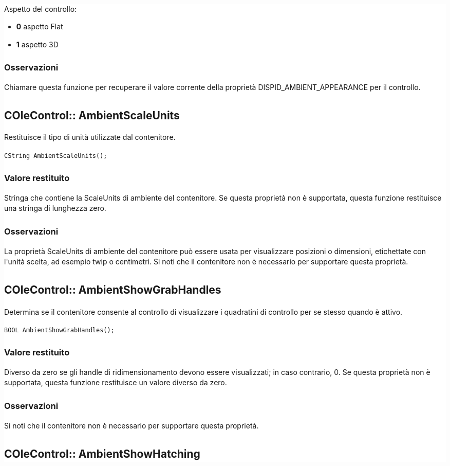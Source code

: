 Aspetto del controllo:

- **0** aspetto Flat

- **1** aspetto 3D

### <a name="remarks"></a>Osservazioni

Chiamare questa funzione per recuperare il valore corrente della proprietà DISPID_AMBIENT_APPEARANCE per il controllo.

## <a name="colecontrolambientscaleunits"></a><a name="ambientscaleunits"></a>COleControl:: AmbientScaleUnits

Restituisce il tipo di unità utilizzate dal contenitore.

```
CString AmbientScaleUnits();
```

### <a name="return-value"></a>Valore restituito

Stringa che contiene la ScaleUnits di ambiente del contenitore. Se questa proprietà non è supportata, questa funzione restituisce una stringa di lunghezza zero.

### <a name="remarks"></a>Osservazioni

La proprietà ScaleUnits di ambiente del contenitore può essere usata per visualizzare posizioni o dimensioni, etichettate con l'unità scelta, ad esempio twip o centimetri. Si noti che il contenitore non è necessario per supportare questa proprietà.

## <a name="colecontrolambientshowgrabhandles"></a><a name="ambientshowgrabhandles"></a>COleControl:: AmbientShowGrabHandles

Determina se il contenitore consente al controllo di visualizzare i quadratini di controllo per se stesso quando è attivo.

```
BOOL AmbientShowGrabHandles();
```

### <a name="return-value"></a>Valore restituito

Diverso da zero se gli handle di ridimensionamento devono essere visualizzati; in caso contrario, 0. Se questa proprietà non è supportata, questa funzione restituisce un valore diverso da zero.

### <a name="remarks"></a>Osservazioni

Si noti che il contenitore non è necessario per supportare questa proprietà.

## <a name="colecontrolambientshowhatching"></a><a name="ambientshowhatching"></a>COleControl:: AmbientShowHatching
